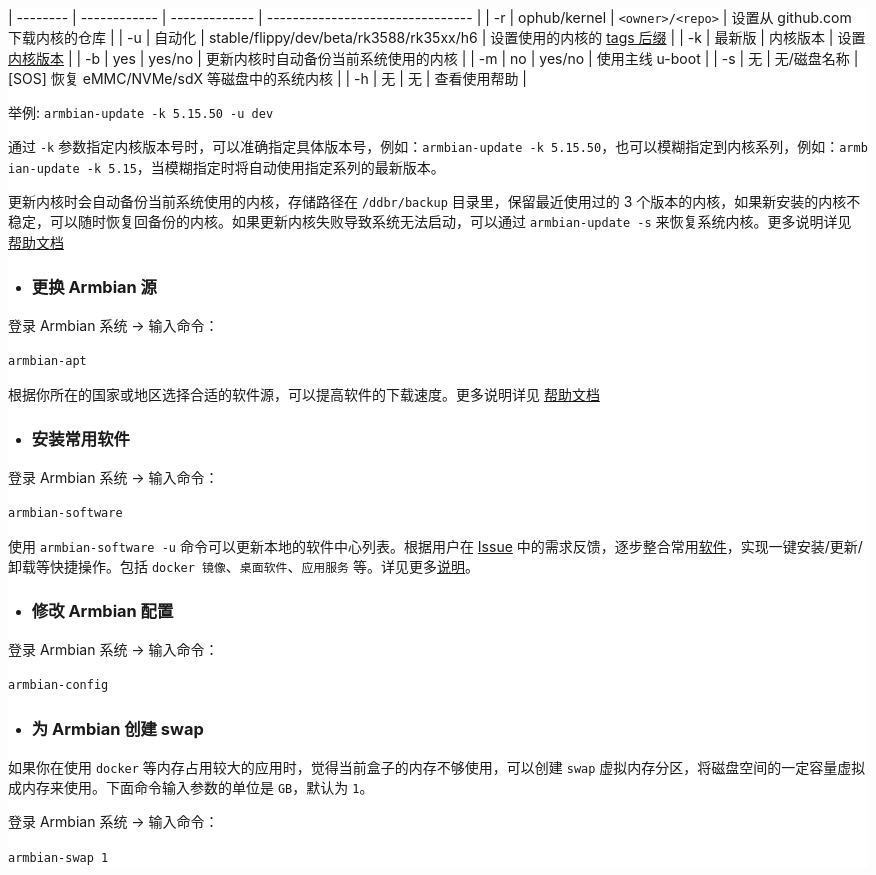 | -------- | ------------ | ------------- | -------------------------------- |
| -r       | ophub/kernel | `<owner>/<repo>` | 设置从 github.com 下载内核的仓库  |
| -u       | 自动化        | stable/flippy/dev/beta/rk3588/rk35xx/h6 | 设置使用的内核的 [tags 后缀](https://github.com/ophub/kernel/releases) |
| -k       | 最新版        | 内核版本       | 设置[内核版本](https://github.com/ophub/kernel/releases/tag/kernel_stable)  |
| -b       | yes          | yes/no        | 更新内核时自动备份当前系统使用的内核    |
| -m       | no           | yes/no        | 使用主线 u-boot                    |
| -s       | 无           | 无/磁盘名称     | [SOS] 恢复 eMMC/NVMe/sdX 等磁盘中的系统内核 |
| -h       | 无           | 无             | 查看使用帮助                       |

举例: `armbian-update -k 5.15.50 -u dev`

通过 `-k` 参数指定内核版本号时，可以准确指定具体版本号，例如：`armbian-update -k 5.15.50`，也可以模糊指定到内核系列，例如：`armbian-update -k 5.15`，当模糊指定时将自动使用指定系列的最新版本。

更新内核时会自动备份当前系统使用的内核，存储路径在 `/ddbr/backup` 目录里，保留最近使用过的 3 个版本的内核，如果新安装的内核不稳定，可以随时恢复回备份的内核。如果更新内核失败导致系统无法启动，可以通过 `armbian-update -s` 来恢复系统内核。更多说明详见 [帮助文档](documents/README.cn.md#10-更新-armbian-内核)

- ### 更换 Armbian 源

登录 Armbian 系统 → 输入命令：

```shell
armbian-apt
```

根据你所在的国家或地区选择合适的软件源，可以提高软件的下载速度。更多说明详见 [帮助文档](documents/README.cn.md#11-安装常用软件)

- ### 安装常用软件

登录 Armbian 系统 → 输入命令：

```shell
armbian-software
```

使用 `armbian-software -u` 命令可以更新本地的软件中心列表。根据用户在 [Issue](https://github.com/ophub/amlogic-s9xxx-armbian/issues) 中的需求反馈，逐步整合常用[软件](build-armbian/armbian-files/common-files/usr/share/ophub/armbian-software/software-list.conf)，实现一键安装/更新/卸载等快捷操作。包括 `docker 镜像`、`桌面软件`、`应用服务` 等。详见更多[说明](documents/armbian_software.md)。

- ### 修改 Armbian 配置

登录 Armbian 系统 → 输入命令：

```shell
armbian-config
```

- ### 为 Armbian 创建 swap

如果你在使用 `docker` 等内存占用较大的应用时，觉得当前盒子的内存不够使用，可以创建 `swap` 虚拟内存分区，将磁盘空间的一定容量虚拟成内存来使用。下面命令输入参数的单位是 `GB`，默认为 `1`。

登录 Armbian 系统 → 输入命令：

```shell
armbian-swap 1
```
